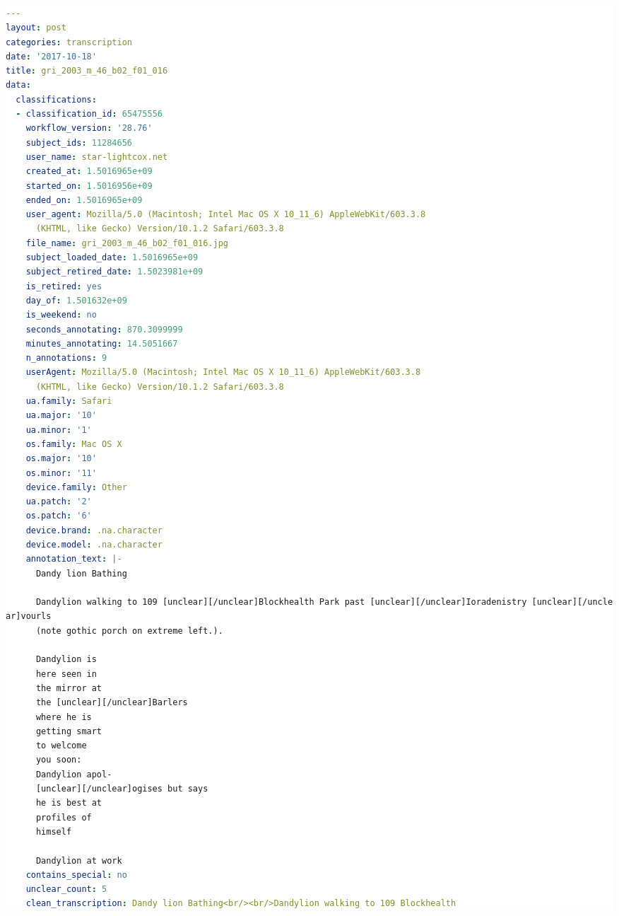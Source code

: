 ```yaml
---
layout: post
categories: transcription
date: '2017-10-18'
title: gri_2003_m_46_b02_f01_016
data:
  classifications:
  - classification_id: 65475556
    workflow_version: '28.76'
    subject_ids: 11284656
    user_name: star-lightcox.net
    created_at: 1.5016965e+09
    started_on: 1.5016956e+09
    ended_on: 1.5016965e+09
    user_agent: Mozilla/5.0 (Macintosh; Intel Mac OS X 10_11_6) AppleWebKit/603.3.8
      (KHTML, like Gecko) Version/10.1.2 Safari/603.3.8
    file_name: gri_2003_m_46_b02_f01_016.jpg
    subject_loaded_date: 1.5016965e+09
    subject_retired_date: 1.5023981e+09
    is_retired: yes
    day_of: 1.501632e+09
    is_weekend: no
    seconds_annotating: 870.3099999
    minutes_annotating: 14.5051667
    n_annotations: 9
    userAgent: Mozilla/5.0 (Macintosh; Intel Mac OS X 10_11_6) AppleWebKit/603.3.8
      (KHTML, like Gecko) Version/10.1.2 Safari/603.3.8
    ua.family: Safari
    ua.major: '10'
    ua.minor: '1'
    os.family: Mac OS X
    os.major: '10'
    os.minor: '11'
    device.family: Other
    ua.patch: '2'
    os.patch: '6'
    device.brand: .na.character
    device.model: .na.character
    annotation_text: |-
      Dandy lion Bathing

      Dandylion walking to 109 [unclear][/unclear]Blockhealth Park past [unclear][/unclear]Ioradenistry [unclear][/unclear]vourls
      (note gothic porch on extreme left.).

      Dandylion is
      here seen in
      the mirror at
      the [unclear][/unclear]Barlers
      where he is
      getting smart
      to welcome
      you soon:
      Dandylion apol-
      [unclear][/unclear]ogises but says
      he is best at
      profiles of
      himself

      Dandylion at work
    contains_special: no
    unclear_count: 5
    clean_transcription: Dandy lion Bathing<br/><br/>Dandylion walking to 109 Blockhealth
```